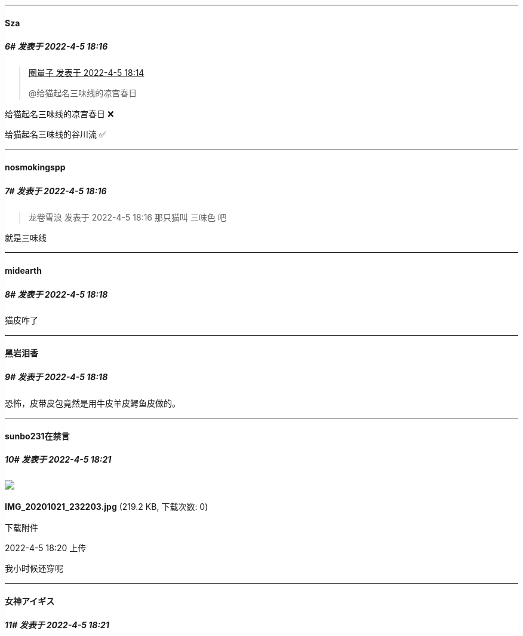 *****

####  Sza  
##### 6#       发表于 2022-4-5 18:16

<blockquote><a href="httphttps://bbs.saraba1st.com/2b/forum.php?mod=redirect&amp;goto=findpost&amp;pid=55322797&amp;ptid=2062619" target="_blank">圈量子 发表于 2022-4-5 18:14</a>

@给猫起名三味线的凉宫春日</blockquote>
给猫起名三味线的凉宫春日 ❌

给猫起名三味线的谷川流 ✅

*****

####  nosmokingspp  
##### 7#       发表于 2022-4-5 18:16

<blockquote>龙卷雪浪 发表于 2022-4-5 18:16
那只猫叫 三味色 吧</blockquote>
就是三味线

*****

####  midearth  
##### 8#       发表于 2022-4-5 18:18

猫皮咋了

*****

####  黑岩泪香  
##### 9#       发表于 2022-4-5 18:18

恐怖，皮带皮包竟然是用牛皮羊皮鳄鱼皮做的。

*****

####  sunbo231在禁言  
##### 10#       发表于 2022-4-5 18:21

<img src="https://img.saraba1st.com/forum/202204/05/182055edf7noon6fg67on6.jpg" referrerpolicy="no-referrer">

<strong>IMG_20201021_232203.jpg</strong> (219.2 KB, 下载次数: 0)

下载附件

2022-4-5 18:20 上传

我小时候还穿呢

*****

####  女神アイギス  
##### 11#       发表于 2022-4-5 18:21
